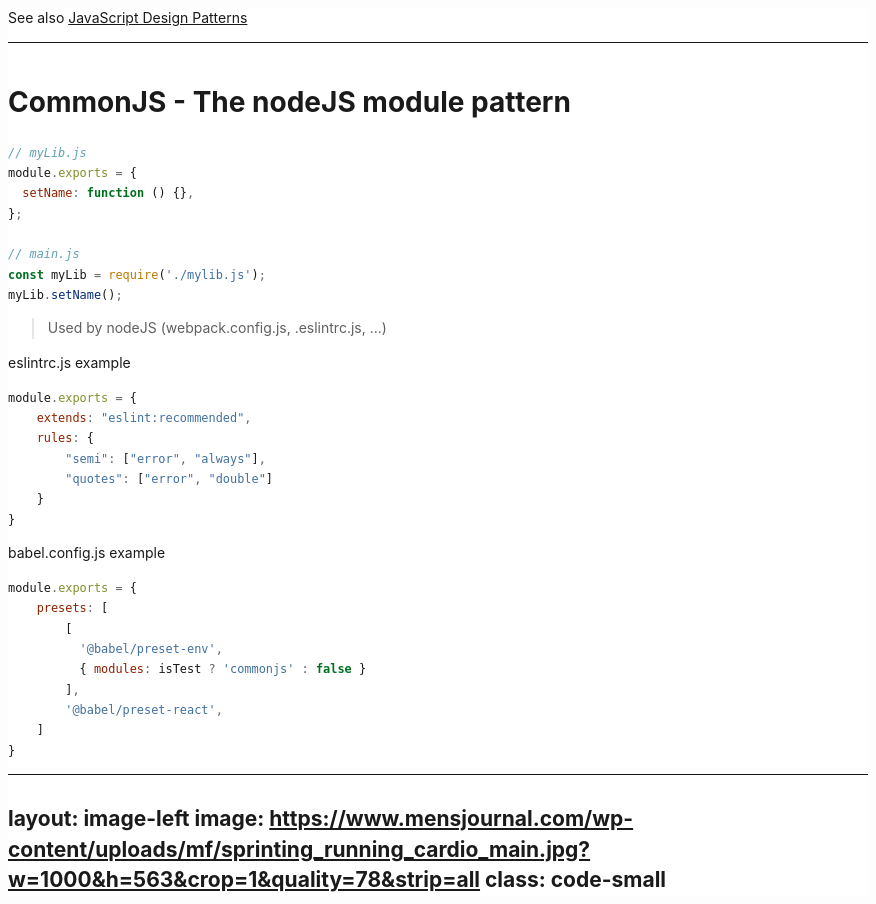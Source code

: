 See also [JavaScript Design Patterns](https://addyosmani.com/resources/essentialjsdesignpatterns/book/)

---

# CommonJS - The nodeJS module pattern

```js
// myLib.js
module.exports = {
  setName: function () {},
};

// main.js
const myLib = require('./mylib.js');
myLib.setName();
```

> Used by nodeJS (webpack.config.js, .eslintrc.js, ...)

<div class="mt-10 grid grid-cols-[1fr,2fr] gap-x-3" >
<div class="code-small">
eslintrc.js example 

```js
module.exports = {
    extends: "eslint:recommended",
    rules: {
        "semi": ["error", "always"],
        "quotes": ["error", "double"]
    }
}
```
</div>

<div class="code-small">
babel.config.js example 

```js
module.exports = {
    presets: [
        [
          '@babel/preset-env', 
          { modules: isTest ? 'commonjs' : false }
        ],
        '@babel/preset-react',
    ]
}
```
</div>
</div>

---
layout: image-left
image: https://www.mensjournal.com/wp-content/uploads/mf/sprinting_running_cardio_main.jpg?w=1000&h=563&crop=1&quality=78&strip=all
class: code-small
---
